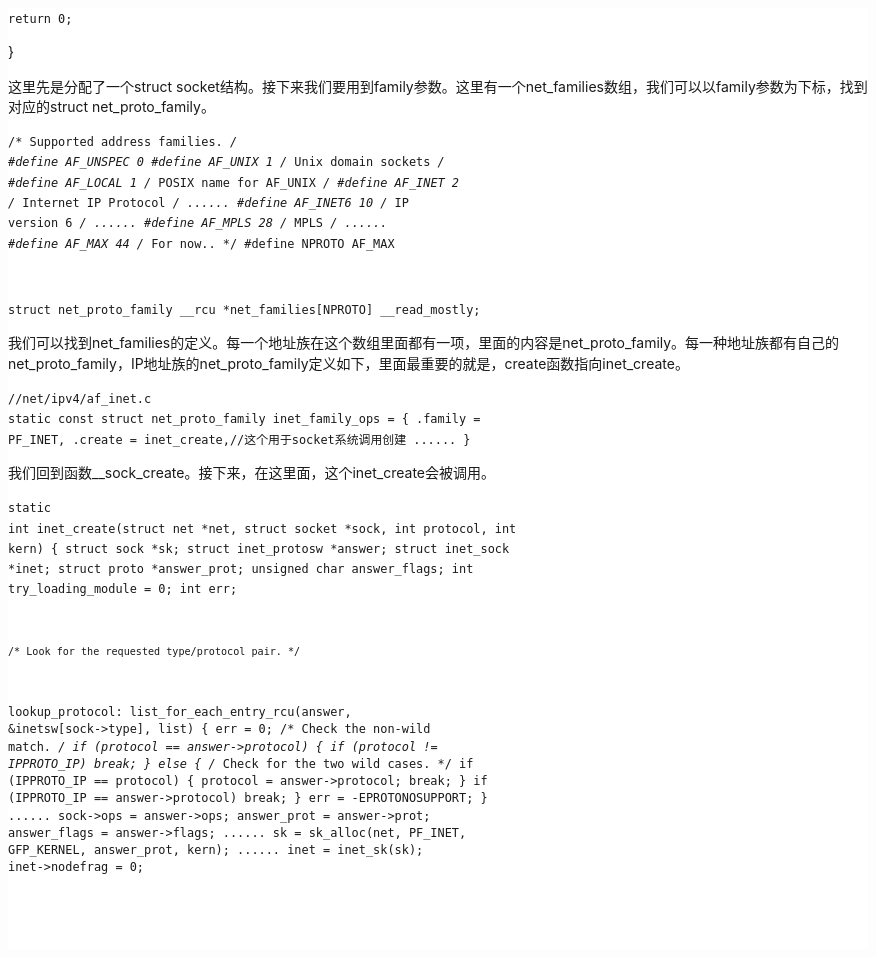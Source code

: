 	return 0;
}
</code></pre><p>这里先是分配了一个struct socket结构。接下来我们要用到family参数。这里有一个net_families数组，我们可以以family参数为下标，找到对应的struct net_proto_family。</p><pre><code>/* Supported address families. */
#define AF_UNSPEC	0
#define AF_UNIX		1	/* Unix domain sockets 		*/
#define AF_LOCAL	1	/* POSIX name for AF_UNIX	*/
#define AF_INET		2	/* Internet IP Protocol 	*/
......
#define AF_INET6	10	/* IP version 6			*/
......
#define AF_MPLS		28	/* MPLS */
......
#define AF_MAX		44	/* For now.. */
#define NPROTO		AF_MAX

struct net_proto_family __rcu *net_families[NPROTO] __read_mostly;
</code></pre><p>我们可以找到net_families的定义。每一个地址族在这个数组里面都有一项，里面的内容是net_proto_family。每一种地址族都有自己的net_proto_family，IP地址族的net_proto_family定义如下，里面最重要的就是，create函数指向inet_create。</p><pre><code>//net/ipv4/af_inet.c
static const struct net_proto_family inet_family_ops = {
	.family = PF_INET,
	.create = inet_create,//这个用于socket系统调用创建
......
}
</code></pre><p>我们回到函数__sock_create。接下来，在这里面，这个inet_create会被调用。</p><pre><code>static int inet_create(struct net *net, struct socket *sock, int protocol, int kern)
{
	struct sock *sk;
	struct inet_protosw *answer;
	struct inet_sock *inet;
	struct proto *answer_prot;
	unsigned char answer_flags;
	int try_loading_module = 0;
	int err;

	/* Look for the requested type/protocol pair. */
lookup_protocol:
	list_for_each_entry_rcu(answer, &amp;inetsw[sock-&gt;type], list) {
		err = 0;
		/* Check the non-wild match. */
		if (protocol == answer-&gt;protocol) {
			if (protocol != IPPROTO_IP)
				break;
		} else {
			/* Check for the two wild cases. */
			if (IPPROTO_IP == protocol) {
				protocol = answer-&gt;protocol;
				break;
			}
			if (IPPROTO_IP == answer-&gt;protocol)
				break;
		}
		err = -EPROTONOSUPPORT;
	}
......
	sock-&gt;ops = answer-&gt;ops;
	answer_prot = answer-&gt;prot;
	answer_flags = answer-&gt;flags;
......
	sk = sk_alloc(net, PF_INET, GFP_KERNEL, answer_prot, kern);
......
	inet = inet_sk(sk);
	inet-&gt;nodefrag = 0;